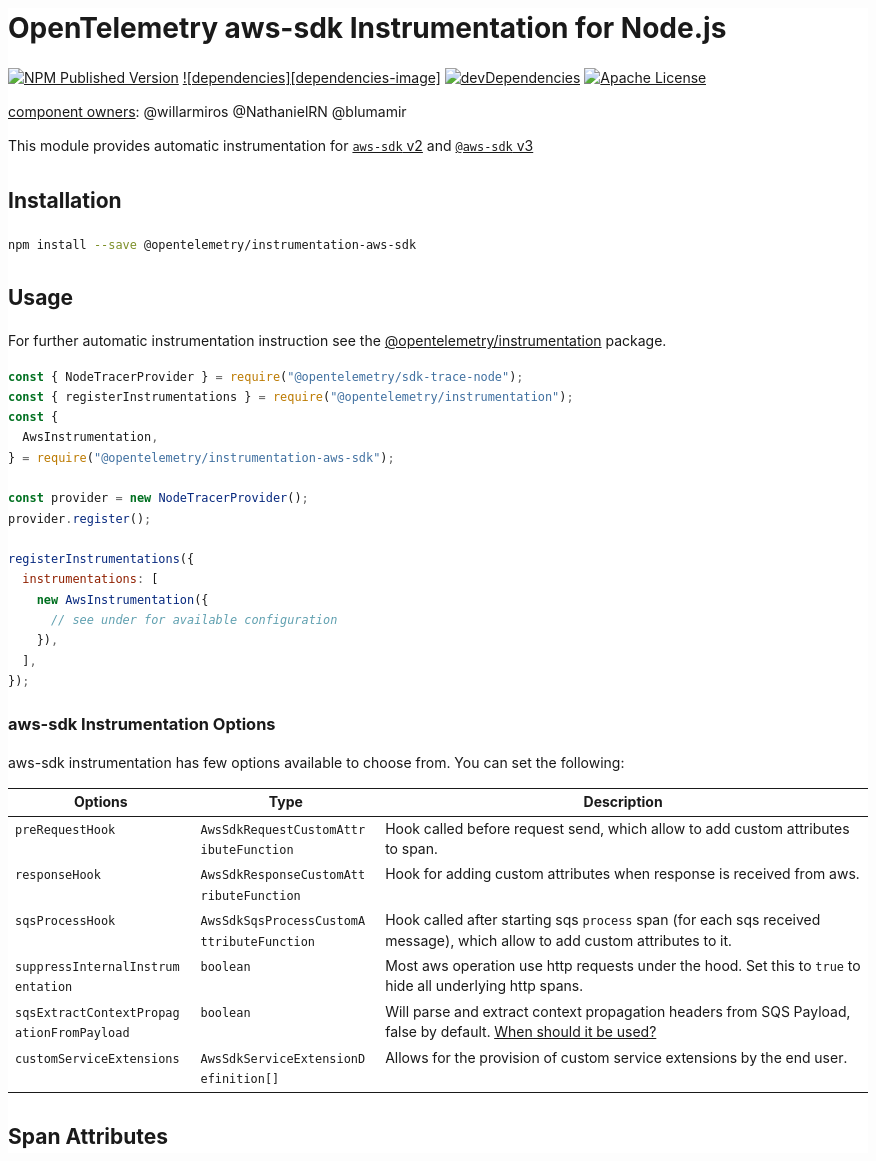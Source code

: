 # OpenTelemetry aws-sdk Instrumentation for Node.js

[![NPM Published Version][npm-img]][npm-url]
[![dependencies][dependencies-image]][dependencies-url]
[![devDependencies][devdependencies-image]][devdependencies-url]
[![Apache License][license-image]][license-image]

[component owners](https://github.com/open-telemetry/opentelemetry-js-contrib/blob/main/.github/component_owners.yml): @willarmiros @NathanielRN @blumamir

This module provides automatic instrumentation for [`aws-sdk` v2](https://docs.aws.amazon.com/AWSJavaScriptSDK/latest/) and [`@aws-sdk` v3](https://github.com/aws/aws-sdk-js-v3)

## Installation

```bash
npm install --save @opentelemetry/instrumentation-aws-sdk
```

## Usage

For further automatic instrumentation instruction see the [@opentelemetry/instrumentation](https://github.com/open-telemetry/opentelemetry-js/tree/main/packages/opentelemetry-instrumentation) package.

```js
const { NodeTracerProvider } = require("@opentelemetry/sdk-trace-node");
const { registerInstrumentations } = require("@opentelemetry/instrumentation");
const {
  AwsInstrumentation,
} = require("@opentelemetry/instrumentation-aws-sdk");

const provider = new NodeTracerProvider();
provider.register();

registerInstrumentations({
  instrumentations: [
    new AwsInstrumentation({
      // see under for available configuration
    }),
  ],
});
```

### aws-sdk Instrumentation Options

aws-sdk instrumentation has few options available to choose from. You can set the following:

| Options                           | Type                                      | Description                                                                                                                |
| --------------------------------- | ----------------------------------------- | -------------------------------------------------------------------------------------------------------------------------- |
| `preRequestHook`                  | `AwsSdkRequestCustomAttributeFunction`    | Hook called before request send, which allow to add custom attributes to span.                                             |
| `responseHook`                    | `AwsSdkResponseCustomAttributeFunction`   | Hook for adding custom attributes when response is received from aws.                                                      |
| `sqsProcessHook`                  | `AwsSdkSqsProcessCustomAttributeFunction` | Hook called after starting sqs `process` span (for each sqs received message), which allow to add custom attributes to it. |
| `suppressInternalInstrumentation` | `boolean`                                 | Most aws operation use http requests under the hood. Set this to `true` to hide all underlying http spans.                 |
| `sqsExtractContextPropagationFromPayload` | `boolean` | Will parse and extract context propagation headers from SQS Payload, false by default. [When should it be used?](./doc/sns.md#integration-with-sqs)|
| `customServiceExtensions` | `AwsSdkServiceExtensionDefinition[]` | Allows for the provision of custom service extensions by the end user. |
## Span Attributes


[discussions-url]: https://github.com/open-telemetry/opentelemetry-js/discussions
[license-url]: https://github.com/open-telemetry/opentelemetry-js-contrib/blob/main/LICENSE
[license-image]: https://img.shields.io/badge/license-Apache_2.0-green.svg?style=flat
[dependencies-url]: https://david-dm.org/open-telemetry/opentelemetry-js-contrib?path=plugins%2Fnode%2Fopentelemetry-instrumentation-aws-sdk
[devdependencies-image]: https://status.david-dm.org/gh/open-telemetry/opentelemetry-js-contrib.svg?path=plugins%2Fnode%2Fopentelemetry-instrumentation-aws-sdk&type=dev
[devdependencies-url]: https://david-dm.org/open-telemetry/opentelemetry-js-contrib?path=plugins%2Fnode%2Fopentelemetry-instrumentation-aws-sdk&type=dev
[npm-url]: https://www.npmjs.com/package/@opentelemetry/instrumentation-aws-sdk
[npm-img]: https://badge.fury.io/js/%40opentelemetry%2Finstrumentation-aws-sdk.svg
